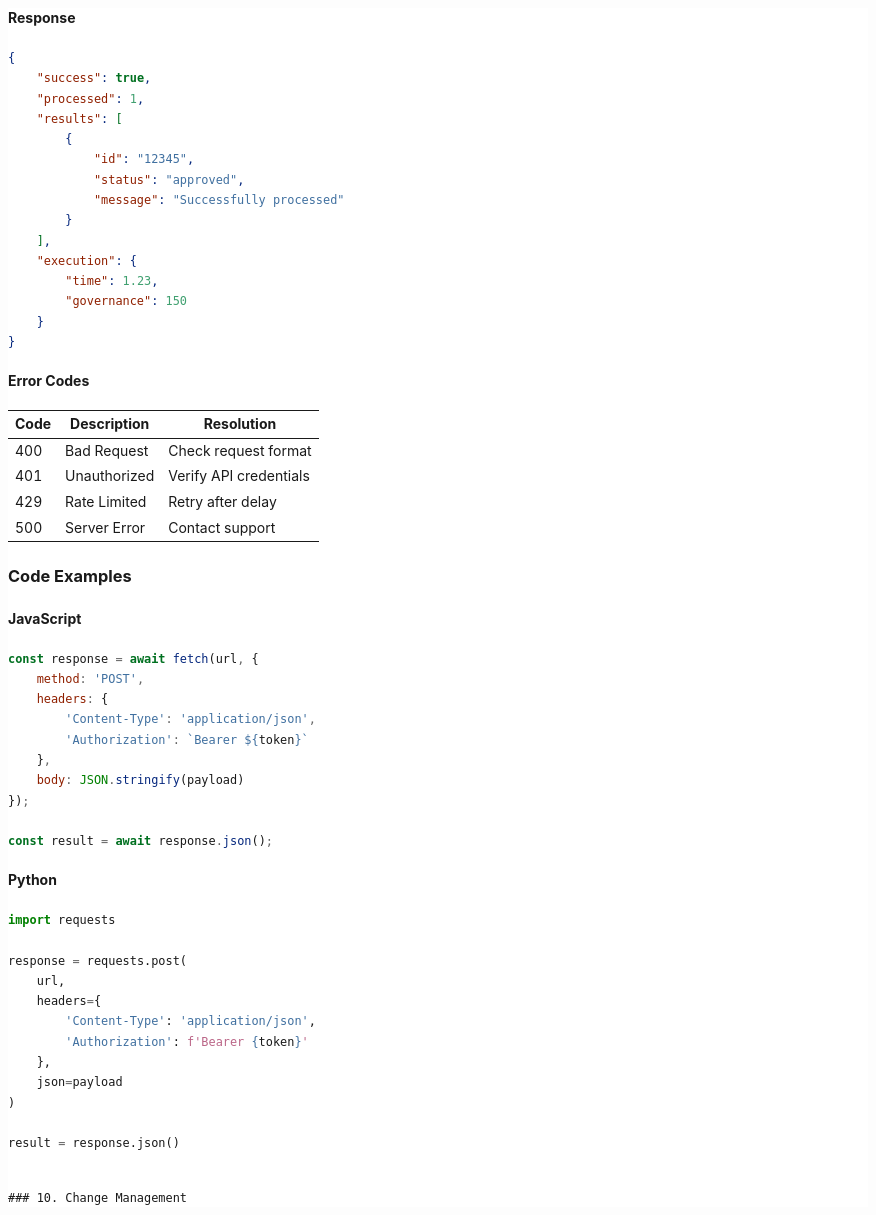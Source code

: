 #### Response
```json
{
    "success": true,
    "processed": 1,
    "results": [
        {
            "id": "12345",
            "status": "approved",
            "message": "Successfully processed"
        }
    ],
    "execution": {
        "time": 1.23,
        "governance": 150
    }
}
```

#### Error Codes
| Code | Description | Resolution |
|------|-------------|------------|
| 400 | Bad Request | Check request format |
| 401 | Unauthorized | Verify API credentials |
| 429 | Rate Limited | Retry after delay |
| 500 | Server Error | Contact support |

### Code Examples

#### JavaScript
```javascript
const response = await fetch(url, {
    method: 'POST',
    headers: {
        'Content-Type': 'application/json',
        'Authorization': `Bearer ${token}`
    },
    body: JSON.stringify(payload)
});

const result = await response.json();
```

#### Python
```python
import requests

response = requests.post(
    url,
    headers={
        'Content-Type': 'application/json',
        'Authorization': f'Bearer {token}'
    },
    json=payload
)

result = response.json()
```
```

### 10. Change Management

```